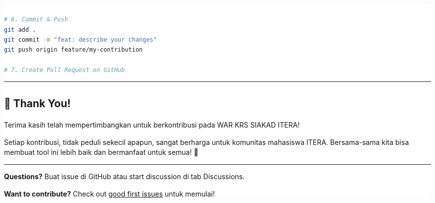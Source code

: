 ```bash

# 6. Commit & Push
git add .
git commit -m "feat: describe your changes"
git push origin feature/my-contribution

# 7. Create Pull Request on GitHub
```

---

## 🙏 Thank You!

Terima kasih telah mempertimbangkan untuk berkontribusi pada WAR KRS SIAKAD ITERA! 

Setiap kontribusi, tidak peduli sekecil apapun, sangat berharga untuk komunitas mahasiswa ITERA. Bersama-sama kita bisa membuat tool ini lebih baik dan bermanfaat untuk semua! 🎉

---

**Questions?** Buat issue di GitHub atau start discussion di tab Discussions.

**Want to contribute?** Check out [good first issues](https://github.com/EgiStr/itera-warkrs-siakad-2025/labels/good%20first%20issue) untuk memulai!
